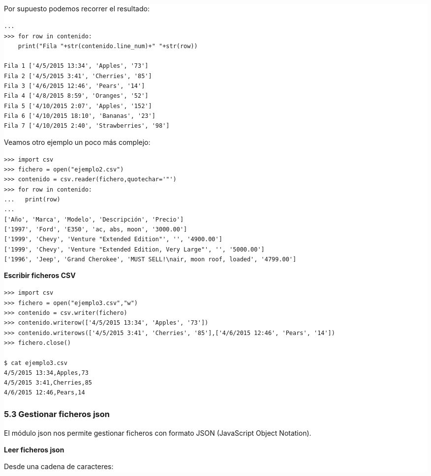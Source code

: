 Por supuesto podemos recorrer el resultado:

``` 
...
>>> for row in contenido:
	print("Fila "+str(contenido.line_num)+" "+str(row))	

Fila 1 ['4/5/2015 13:34', 'Apples', '73']
Fila 2 ['4/5/2015 3:41', 'Cherries', '85']
Fila 3 ['4/6/2015 12:46', 'Pears', '14']
Fila 4 ['4/8/2015 8:59', 'Oranges', '52']
Fila 5 ['4/10/2015 2:07', 'Apples', '152']
Fila 6 ['4/10/2015 18:10', 'Bananas', '23']
Fila 7 ['4/10/2015 2:40', 'Strawberries', '98']
``` 

Veamos otro ejemplo un poco más complejo:

``` 
>>> import csv
>>> fichero = open("ejemplo2.csv")
>>> contenido = csv.reader(fichero,quotechar='"')
>>> for row in contenido:
...   print(row)
... 
['Año', 'Marca', 'Modelo', 'Descripción', 'Precio']
['1997', 'Ford', 'E350', 'ac, abs, moon', '3000.00']
['1999', 'Chevy', 'Venture "Extended Edition"', '', '4900.00']
['1999', 'Chevy', 'Venture "Extended Edition, Very Large"', '', '5000.00']
['1996', 'Jeep', 'Grand Cherokee', 'MUST SELL!\nair, moon roof, loaded', '4799.00']
``` 

**Escribir ficheros CSV**

``` 
>>> import csv
>>> fichero = open("ejemplo3.csv","w")
>>> contenido = csv.writer(fichero)
>>> contenido.writerow(['4/5/2015 13:34', 'Apples', '73'])
>>> contenido.writerows(['4/5/2015 3:41', 'Cherries', '85'],['4/6/2015 12:46', 'Pears', '14'])
>>> fichero.close()

$ cat ejemplo3.csv
4/5/2015 13:34,Apples,73
4/5/2015 3:41,Cherries,85
4/6/2015 12:46,Pears,14
``` 

### 5.3 Gestionar ficheros json

El módulo json nos permite gestionar ficheros con formato JSON (JavaScript Object Notation).

**Leer ficheros json**

Desde una cadena de caracteres:
